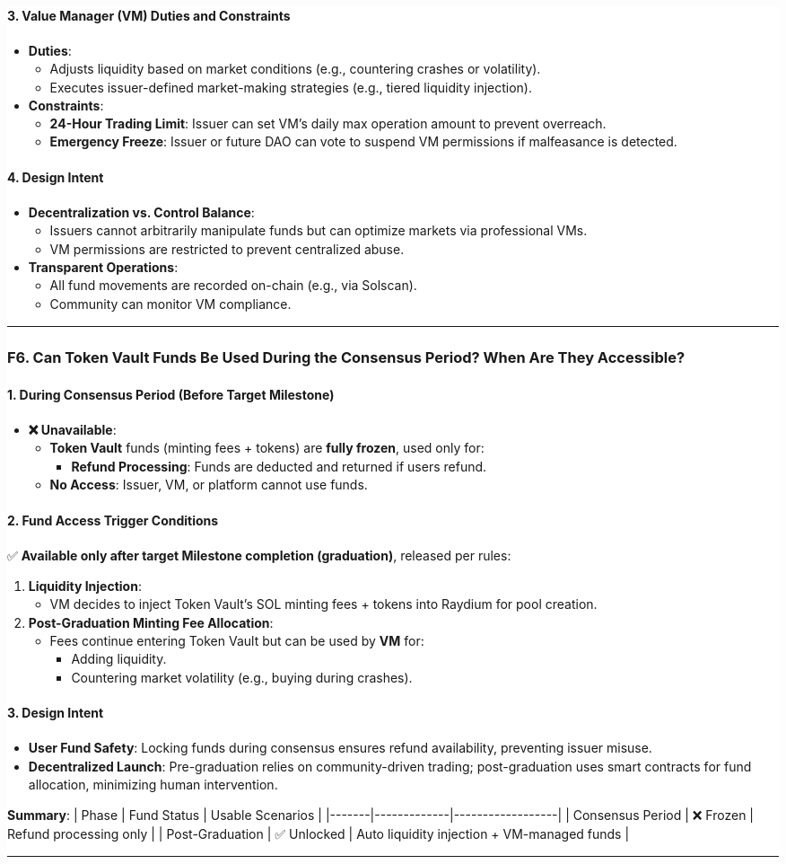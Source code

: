 #### 3. Value Manager (VM) Duties and Constraints
- **Duties**:
  - Adjusts liquidity based on market conditions (e.g., countering crashes or volatility).
  - Executes issuer-defined market-making strategies (e.g., tiered liquidity injection).
- **Constraints**:
  - **24-Hour Trading Limit**: Issuer can set VM’s daily max operation amount to prevent overreach.
  - **Emergency Freeze**: Issuer or future DAO can vote to suspend VM permissions if malfeasance is detected.

#### 4. Design Intent
- **Decentralization vs. Control Balance**:
  - Issuers cannot arbitrarily manipulate funds but can optimize markets via professional VMs.
  - VM permissions are restricted to prevent centralized abuse.
- **Transparent Operations**:
  - All fund movements are recorded on-chain (e.g., via Solscan).
  - Community can monitor VM compliance.

---

### F6. Can Token Vault Funds Be Used During the Consensus Period? When Are They Accessible?
#### 1. During Consensus Period (Before Target Milestone)
- **❌ Unavailable**:
  - **Token Vault** funds (minting fees + tokens) are **fully frozen**, used only for:
    - **Refund Processing**: Funds are deducted and returned if users refund.
  - **No Access**: Issuer, VM, or platform cannot use funds.

#### 2. Fund Access Trigger Conditions
✅ **Available only after target Milestone completion (graduation)**, released per rules:
1. **Liquidity Injection**:
   - VM decides to inject Token Vault’s SOL minting fees + tokens into Raydium for pool creation.
2. **Post-Graduation Minting Fee Allocation**:
   - Fees continue entering Token Vault but can be used by **VM** for:
     - Adding liquidity.
     - Countering market volatility (e.g., buying during crashes).

#### 3. Design Intent
- **User Fund Safety**: Locking funds during consensus ensures refund availability, preventing issuer misuse.
- **Decentralized Launch**: Pre-graduation relies on community-driven trading; post-graduation uses smart contracts for fund allocation, minimizing human intervention.

**Summary**:
| Phase | Fund Status | Usable Scenarios |
|-------|-------------|------------------|
| Consensus Period | ❌ Frozen | Refund processing only |
| Post-Graduation | ✅ Unlocked | Auto liquidity injection + VM-managed funds |

---
